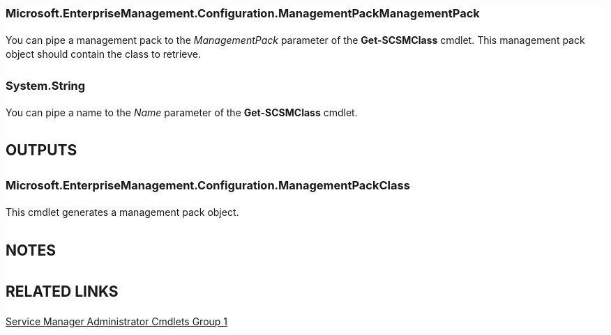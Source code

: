 ### Microsoft.EnterpriseManagement.Configuration.ManagementPackManagementPack
You can pipe a management pack to the *ManagementPack* parameter of the **Get-SCSMClass** cmdlet.
This management pack object should contain the class to retrieve.

### System.String
You can pipe a name to the *Name* parameter of the **Get-SCSMClass** cmdlet.

## OUTPUTS

### Microsoft.EnterpriseManagement.Configuration.ManagementPackClass
This cmdlet generates a management pack object.

## NOTES

## RELATED LINKS

[Service Manager Administrator Cmdlets Group 1](xref:SystemCenter2016/ServiceManagerCore/ServiceManagerCore.md)


